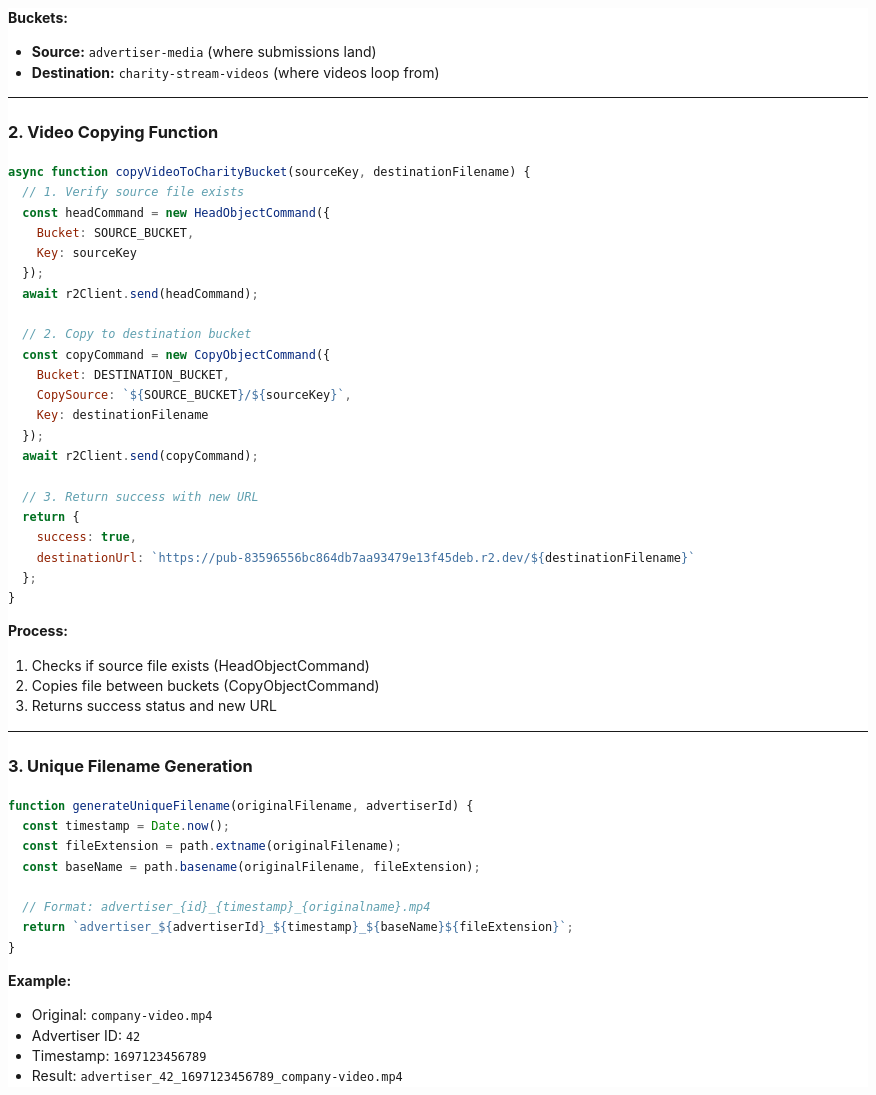 **Buckets:**
- **Source:** `advertiser-media` (where submissions land)
- **Destination:** `charity-stream-videos` (where videos loop from)

---

### 2. **Video Copying Function**

```javascript
async function copyVideoToCharityBucket(sourceKey, destinationFilename) {
  // 1. Verify source file exists
  const headCommand = new HeadObjectCommand({
    Bucket: SOURCE_BUCKET,
    Key: sourceKey
  });
  await r2Client.send(headCommand);
  
  // 2. Copy to destination bucket
  const copyCommand = new CopyObjectCommand({
    Bucket: DESTINATION_BUCKET,
    CopySource: `${SOURCE_BUCKET}/${sourceKey}`,
    Key: destinationFilename
  });
  await r2Client.send(copyCommand);
  
  // 3. Return success with new URL
  return { 
    success: true, 
    destinationUrl: `https://pub-83596556bc864db7aa93479e13f45deb.r2.dev/${destinationFilename}`
  };
}
```

**Process:**
1. Checks if source file exists (HeadObjectCommand)
2. Copies file between buckets (CopyObjectCommand)
3. Returns success status and new URL

---

### 3. **Unique Filename Generation**

```javascript
function generateUniqueFilename(originalFilename, advertiserId) {
  const timestamp = Date.now();
  const fileExtension = path.extname(originalFilename);
  const baseName = path.basename(originalFilename, fileExtension);
  
  // Format: advertiser_{id}_{timestamp}_{originalname}.mp4
  return `advertiser_${advertiserId}_${timestamp}_${baseName}${fileExtension}`;
}
```

**Example:**
- Original: `company-video.mp4`
- Advertiser ID: `42`
- Timestamp: `1697123456789`
- Result: `advertiser_42_1697123456789_company-video.mp4`
